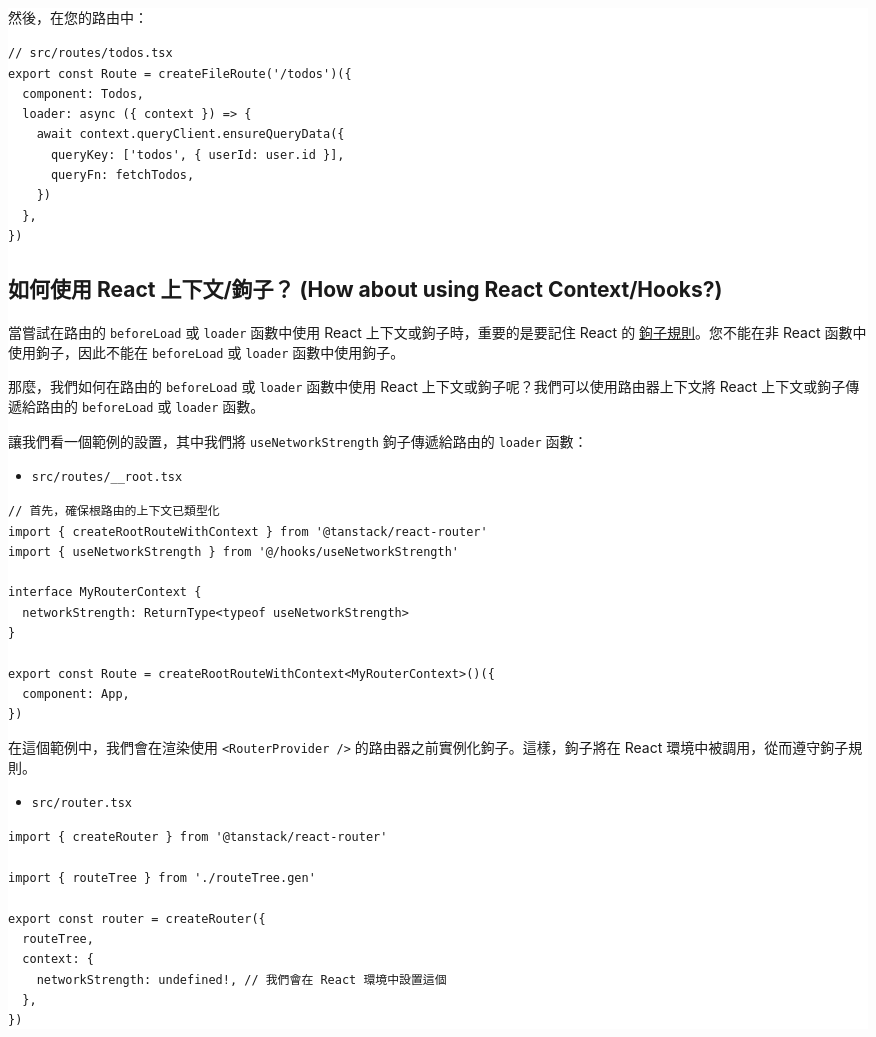 然後，在您的路由中：

```tsx
// src/routes/todos.tsx
export const Route = createFileRoute('/todos')({
  component: Todos,
  loader: async ({ context }) => {
    await context.queryClient.ensureQueryData({
      queryKey: ['todos', { userId: user.id }],
      queryFn: fetchTodos,
    })
  },
})
```

## 如何使用 React 上下文/鉤子？ (How about using React Context/Hooks?)

當嘗試在路由的 `beforeLoad` 或 `loader` 函數中使用 React 上下文或鉤子時，重要的是要記住 React 的 [鉤子規則](https://react.dev/reference/rules/rules-of-hooks)。您不能在非 React 函數中使用鉤子，因此不能在 `beforeLoad` 或 `loader` 函數中使用鉤子。

那麼，我們如何在路由的 `beforeLoad` 或 `loader` 函數中使用 React 上下文或鉤子呢？我們可以使用路由器上下文將 React 上下文或鉤子傳遞給路由的 `beforeLoad` 或 `loader` 函數。

讓我們看一個範例的設置，其中我們將 `useNetworkStrength` 鉤子傳遞給路由的 `loader` 函數：

- `src/routes/__root.tsx`

```tsx
// 首先，確保根路由的上下文已類型化
import { createRootRouteWithContext } from '@tanstack/react-router'
import { useNetworkStrength } from '@/hooks/useNetworkStrength'

interface MyRouterContext {
  networkStrength: ReturnType<typeof useNetworkStrength>
}

export const Route = createRootRouteWithContext<MyRouterContext>()({
  component: App,
})
```

在這個範例中，我們會在渲染使用 `<RouterProvider />` 的路由器之前實例化鉤子。這樣，鉤子將在 React 環境中被調用，從而遵守鉤子規則。

- `src/router.tsx`

```tsx
import { createRouter } from '@tanstack/react-router'

import { routeTree } from './routeTree.gen'

export const router = createRouter({
  routeTree,
  context: {
    networkStrength: undefined!, // 我們會在 React 環境中設置這個
  },
})
```
